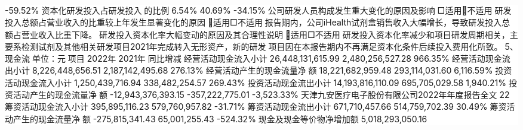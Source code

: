-59.52%
资本化研发投入占研发投入
的比例
6.54%
40.69%
-34.15%
公司研发人员构成发生重大变化的原因及影响
□适用不适用
研发投入总额占营业收入的比重较上年发生显著变化的原因
适用□不适用
报告期内，公司iHealth试剂盒销售收入大幅增长，导致研发投入总额占营业收入比重下降。
研发投入资本化率大幅变动的原因及其合理性说明
适用□不适用
研发投入资本化率减少和项目研发周期相关，主要系检测试剂及其他相关研发项目2021年完成转入无形资产，新的研发
项目因在本报告期内不再满足资本化条件后续投入费用化所致。
5、现金流
单位：元
项目
2022年
2021年
同比增减
经营活动现金流入小计
26,448,131,615.99
2,480,256,527.28
966.35%
经营活动现金流出小计
8,226,448,656.51
2,187,142,495.68
276.13%
经营活动产生的现金流量净
额
18,221,682,959.48
293,114,031.60
6,116.59%
投资活动现金流入小计
1,250,439,716.94
338,482,254.57
269.43%
投资活动现金流出小计
14,193,816,110.09
695,705,029.58
1,940.21%
投资活动产生的现金流量净
额
-12,943,376,393.15
-357,222,775.01
-3,523.33%
天津九安医疗电子股份有限公司2022年年度报告全文
22
筹资活动现金流入小计
395,895,116.23
579,760,957.82
-31.71%
筹资活动现金流出小计
671,710,457.66
514,759,702.39
30.49%
筹资活动产生的现金流量净
额
-275,815,341.43
65,001,255.43
-524.32%
现金及现金等价物净增加额
5,018,293,050.16